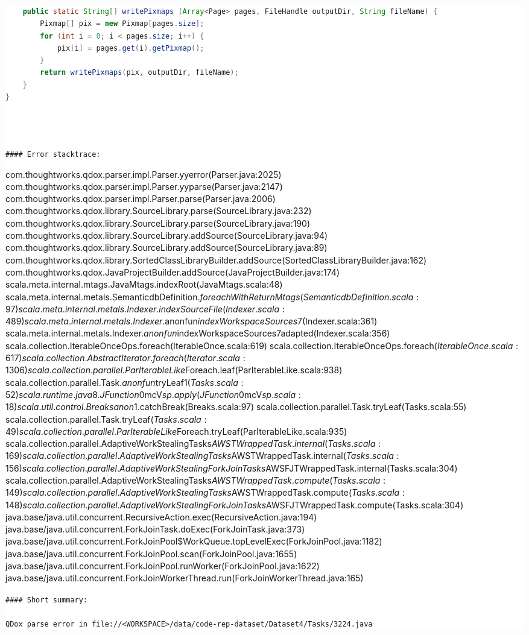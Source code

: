 ```java
	public static String[] writePixmaps (Array<Page> pages, FileHandle outputDir, String fileName) {
		Pixmap[] pix = new Pixmap[pages.size];
		for (int i = 0; i < pages.size; i++) {
			pix[i] = pages.get(i).getPixmap();
		}
		return writePixmaps(pix, outputDir, fileName);
	}
}
```

```



#### Error stacktrace:

```
com.thoughtworks.qdox.parser.impl.Parser.yyerror(Parser.java:2025)
	com.thoughtworks.qdox.parser.impl.Parser.yyparse(Parser.java:2147)
	com.thoughtworks.qdox.parser.impl.Parser.parse(Parser.java:2006)
	com.thoughtworks.qdox.library.SourceLibrary.parse(SourceLibrary.java:232)
	com.thoughtworks.qdox.library.SourceLibrary.parse(SourceLibrary.java:190)
	com.thoughtworks.qdox.library.SourceLibrary.addSource(SourceLibrary.java:94)
	com.thoughtworks.qdox.library.SourceLibrary.addSource(SourceLibrary.java:89)
	com.thoughtworks.qdox.library.SortedClassLibraryBuilder.addSource(SortedClassLibraryBuilder.java:162)
	com.thoughtworks.qdox.JavaProjectBuilder.addSource(JavaProjectBuilder.java:174)
	scala.meta.internal.mtags.JavaMtags.indexRoot(JavaMtags.scala:48)
	scala.meta.internal.metals.SemanticdbDefinition$.foreachWithReturnMtags(SemanticdbDefinition.scala:97)
	scala.meta.internal.metals.Indexer.indexSourceFile(Indexer.scala:489)
	scala.meta.internal.metals.Indexer.$anonfun$indexWorkspaceSources$7(Indexer.scala:361)
	scala.meta.internal.metals.Indexer.$anonfun$indexWorkspaceSources$7$adapted(Indexer.scala:356)
	scala.collection.IterableOnceOps.foreach(IterableOnce.scala:619)
	scala.collection.IterableOnceOps.foreach$(IterableOnce.scala:617)
	scala.collection.AbstractIterator.foreach(Iterator.scala:1306)
	scala.collection.parallel.ParIterableLike$Foreach.leaf(ParIterableLike.scala:938)
	scala.collection.parallel.Task.$anonfun$tryLeaf$1(Tasks.scala:52)
	scala.runtime.java8.JFunction0$mcV$sp.apply(JFunction0$mcV$sp.scala:18)
	scala.util.control.Breaks$$anon$1.catchBreak(Breaks.scala:97)
	scala.collection.parallel.Task.tryLeaf(Tasks.scala:55)
	scala.collection.parallel.Task.tryLeaf$(Tasks.scala:49)
	scala.collection.parallel.ParIterableLike$Foreach.tryLeaf(ParIterableLike.scala:935)
	scala.collection.parallel.AdaptiveWorkStealingTasks$AWSTWrappedTask.internal(Tasks.scala:169)
	scala.collection.parallel.AdaptiveWorkStealingTasks$AWSTWrappedTask.internal$(Tasks.scala:156)
	scala.collection.parallel.AdaptiveWorkStealingForkJoinTasks$AWSFJTWrappedTask.internal(Tasks.scala:304)
	scala.collection.parallel.AdaptiveWorkStealingTasks$AWSTWrappedTask.compute(Tasks.scala:149)
	scala.collection.parallel.AdaptiveWorkStealingTasks$AWSTWrappedTask.compute$(Tasks.scala:148)
	scala.collection.parallel.AdaptiveWorkStealingForkJoinTasks$AWSFJTWrappedTask.compute(Tasks.scala:304)
	java.base/java.util.concurrent.RecursiveAction.exec(RecursiveAction.java:194)
	java.base/java.util.concurrent.ForkJoinTask.doExec(ForkJoinTask.java:373)
	java.base/java.util.concurrent.ForkJoinPool$WorkQueue.topLevelExec(ForkJoinPool.java:1182)
	java.base/java.util.concurrent.ForkJoinPool.scan(ForkJoinPool.java:1655)
	java.base/java.util.concurrent.ForkJoinPool.runWorker(ForkJoinPool.java:1622)
	java.base/java.util.concurrent.ForkJoinWorkerThread.run(ForkJoinWorkerThread.java:165)
```
#### Short summary: 

QDox parse error in file://<WORKSPACE>/data/code-rep-dataset/Dataset4/Tasks/3224.java